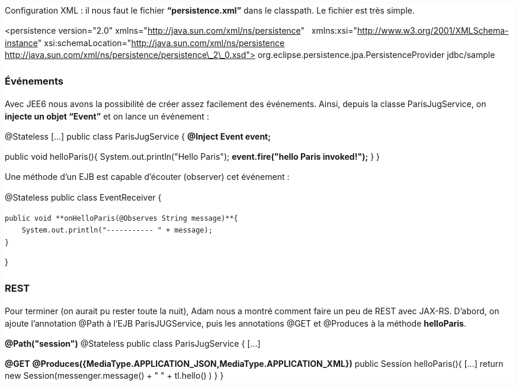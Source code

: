 Configuration XML : il nous faut le fichier **“persistence.xml”** dans le classpath. Le fichier est très simple.

<?xml version="1.0" encoding="UTF-8"?>
<persistence version="2.0" xmlns="http://java.sun.com/xml/ns/persistence"
             xmlns:xsi="http://www.w3.org/2001/XMLSchema-instance"
             xsi:schemaLocation="http://java.sun.com/xml/ns/persistence
                  http://java.sun.com/xml/ns/persistence/persistence\_2\_0.xsd">
  <persistence-unit name="ParisJugMgrPU" transaction-type="JTA">
    <provider>org.eclipse.persistence.jpa.PersistenceProvider</provider>
    <jta-data-source>jdbc/sample</jta-data-source>
    <properties>
      <property name="eclipselink.ddl-generation" value="drop-and-create-tables"/>
    </properties>
  </persistence-unit>
</persistence>

### Événements

Avec JEE6 nous avons la possibilité de créer assez facilement des événements. Ainsi, depuis la classe ParisJugService, on **injecte un objet “Event”** et on lance un événement :

@Stateless
\[...\]
public class ParisJugService { 
 **@Inject Event<String> event;**

   public void helloParis(){
        System.out.println("Hello Paris");
        **event.fire("hello Paris invoked!");**
   }
}

Une méthode d’un EJB est capable d’écouter (observer) cet événement :

@Stateless
public class EventReceiver {

    public void **onHelloParis(@Observes String message)**{
        System.out.println("----------- " + message);
    }
}

### REST

Pour terminer (on aurait pu rester toute la nuit), Adam nous a montré comment faire un peu de REST avec JAX-RS. D’abord, on ajoute l’annotation @Path à l’EJB ParisJUGService, puis les annotations @GET et @Produces à la méthode **helloParis**.

**@Path("session")**
@Stateless
public class ParisJugService {
    \[...\]

 **@GET**
 **@Produces({MediaType.APPLICATION\_JSON,MediaType.APPLICATION\_XML})**
     public Session helloParis(){
          \[...\]
          return new Session(messenger.message() + " " + tl.hello() )
     }
}
